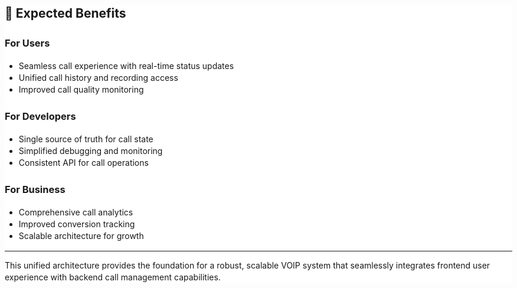 
## 🎉 Expected Benefits

### For Users
- Seamless call experience with real-time status updates
- Unified call history and recording access
- Improved call quality monitoring

### For Developers
- Single source of truth for call state
- Simplified debugging and monitoring
- Consistent API for call operations

### For Business
- Comprehensive call analytics
- Improved conversion tracking
- Scalable architecture for growth

---

This unified architecture provides the foundation for a robust, scalable VOIP system that seamlessly integrates frontend user experience with backend call management capabilities.